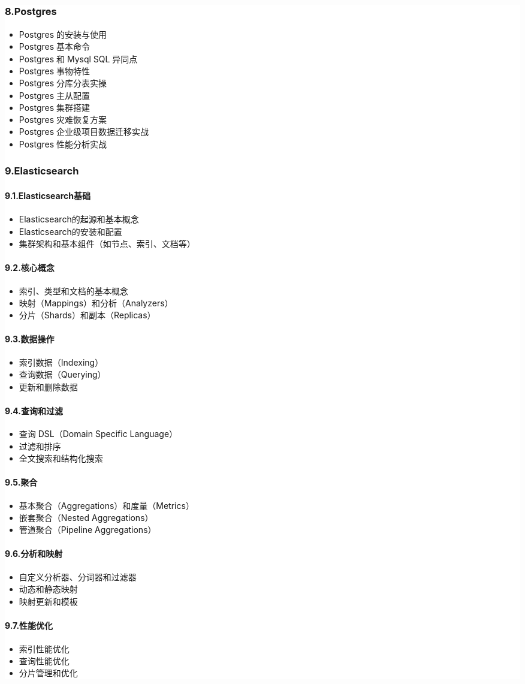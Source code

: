 ### 8.Postgres

- Postgres 的安装与使用
- Postgres 基本命令
- Postgres 和 Mysql SQL 异同点
- Postgres 事物特性
- Postgres 分库分表实操
- Postgres 主从配置
- Postgres 集群搭建
- Postgres 灾难恢复方案
- Postgres 企业级项目数据迁移实战
- Postgres 性能分析实战

### 9.Elasticsearch

#### 9.1.Elasticsearch基础

- Elasticsearch的起源和基本概念
- Elasticsearch的安装和配置
- 集群架构和基本组件（如节点、索引、文档等）

#### 9.2.核心概念

- 索引、类型和文档的基本概念
- 映射（Mappings）和分析（Analyzers）
- 分片（Shards）和副本（Replicas）

#### 9.3.数据操作

- 索引数据（Indexing）
- 查询数据（Querying）
- 更新和删除数据

#### 9.4.查询和过滤

- 查询 DSL（Domain Specific Language）
- 过滤和排序
- 全文搜索和结构化搜索

#### 9.5.聚合

- 基本聚合（Aggregations）和度量（Metrics）
- 嵌套聚合（Nested Aggregations）
- 管道聚合（Pipeline Aggregations）

#### 9.6.分析和映射

- 自定义分析器、分词器和过滤器
- 动态和静态映射
- 映射更新和模板

#### 9.7.性能优化

- 索引性能优化
- 查询性能优化
- 分片管理和优化
